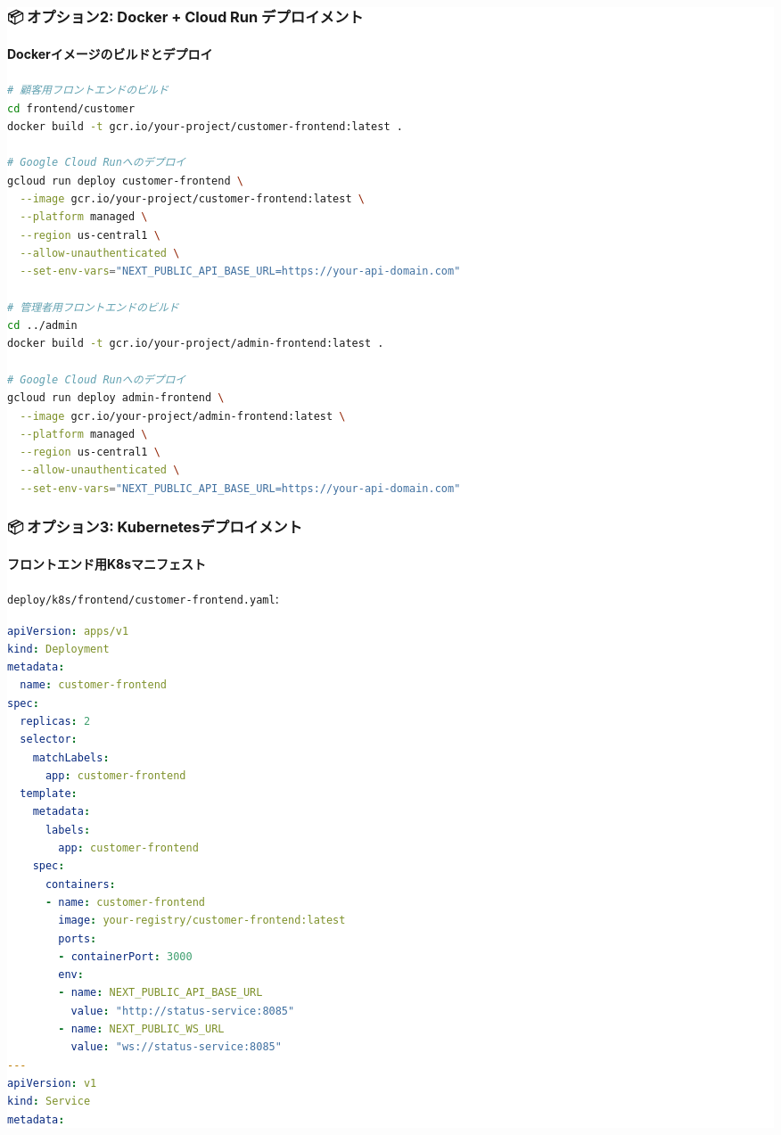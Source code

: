 ### 📦 オプション2: Docker + Cloud Run デプロイメント

#### Dockerイメージのビルドとデプロイ

```bash
# 顧客用フロントエンドのビルド
cd frontend/customer
docker build -t gcr.io/your-project/customer-frontend:latest .

# Google Cloud Runへのデプロイ
gcloud run deploy customer-frontend \
  --image gcr.io/your-project/customer-frontend:latest \
  --platform managed \
  --region us-central1 \
  --allow-unauthenticated \
  --set-env-vars="NEXT_PUBLIC_API_BASE_URL=https://your-api-domain.com"

# 管理者用フロントエンドのビルド
cd ../admin
docker build -t gcr.io/your-project/admin-frontend:latest .

# Google Cloud Runへのデプロイ
gcloud run deploy admin-frontend \
  --image gcr.io/your-project/admin-frontend:latest \
  --platform managed \
  --region us-central1 \
  --allow-unauthenticated \
  --set-env-vars="NEXT_PUBLIC_API_BASE_URL=https://your-api-domain.com"
```

### 📦 オプション3: Kubernetesデプロイメント

#### フロントエンド用K8sマニフェスト

`deploy/k8s/frontend/customer-frontend.yaml`:

```yaml
apiVersion: apps/v1
kind: Deployment
metadata:
  name: customer-frontend
spec:
  replicas: 2
  selector:
    matchLabels:
      app: customer-frontend
  template:
    metadata:
      labels:
        app: customer-frontend
    spec:
      containers:
      - name: customer-frontend
        image: your-registry/customer-frontend:latest
        ports:
        - containerPort: 3000
        env:
        - name: NEXT_PUBLIC_API_BASE_URL
          value: "http://status-service:8085"
        - name: NEXT_PUBLIC_WS_URL
          value: "ws://status-service:8085"
---
apiVersion: v1
kind: Service
metadata:
```